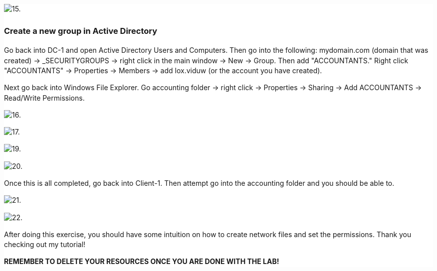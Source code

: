 <p>
<img src="https://i.imgur.com/AuxDhft.png" height="80%" width="80%" alt="15."/>
</p>

<h3>Create a new group in Active Directory</h3>
Go back into DC-1 and open Active Directory Users and Computers. Then go into the following: mydomain.com (domain that was created) -> _SECURITYGROUPS -> right click in the main window -> New -> Group. Then add "ACCOUNTANTS." Right click "ACCOUNTANTS" -> Properties -> Members -> add lox.viduw (or the account you have created).

<p></p>
Next go back into Windows File Explorer. Go accounting folder -> right click -> Properties -> Sharing -> Add ACCOUNTANTS -> Read/Write Permissions.

<p>
<img src="https://i.imgur.com/qtBkjIO.png" height="80%" width="80%" alt="16."/>
</p>

<p>
<img src="https://i.imgur.com/Qxd7YaC.png" height="80%" width="80%" alt="17."/>
</p>

<p>
<img src="https://i.imgur.com/kBIBepR.png" height="80%" width="80%" alt="19."/>
</p>

<p>
<img src="https://i.imgur.com/hCKGOWw.png" height="80%" width="80%" alt="20."/>
</p>

Once this is all completed, go back into Client-1. Then attempt go into the accounting folder and you should be able to.

<p>
<img src="https://i.imgur.com/nlEPa0z.png" height="80%" width="80%" alt="21."/>
</p>

<p>
<img src="https://i.imgur.com/kal6vzc.png" height="80%" width="80%" alt="22."/>
</p>

After doing this exercise, you should have some intuition on how to create network files and set the permissions. Thank you checking out my tutorial! 


**REMEMBER TO DELETE YOUR RESOURCES ONCE YOU ARE DONE WITH THE LAB!**
